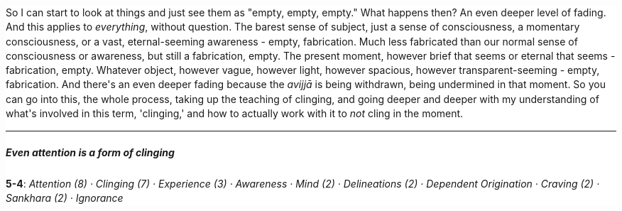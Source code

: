<span class="paragraph">So I can start to look at things and just see them as "empty, empty, empty." What happens then? An even deeper level of <a aria-label-position="top" aria-label="Emptiness" data-href="Emptiness" class="internal-link">fading</a>. And this applies to _everything_, without question. The barest sense of subject, just a sense of <a data-href="consciousness" class="internal-link">consciousness</a>, a momentary <a data-href="consciousness" class="internal-link">consciousness</a>, or a vast, eternal-seeming <a data-href="awareness" class="internal-link">awareness</a> - empty, <a data-href="fabrication" class="internal-link">fabrication</a>. Much less <a aria-label-position="top" aria-label="Fabrication" data-href="Fabrication" class="internal-link">fabricated</a> than our normal sense of <a data-href="consciousness" class="internal-link">consciousness</a> or <a data-href="awareness" class="internal-link">awareness</a>, but still a <a data-href="fabrication" class="internal-link">fabrication</a>, empty. The <a data-href="present moment" class="internal-link">present moment</a>, however brief that seems or eternal that seems - <a data-href="fabrication" class="internal-link">fabrication</a>, empty. Whatever object, however vague, however light, however <a aria-label-position="top" aria-label="Spaciousness" data-href="Spaciousness" class="internal-link">spacious</a>, however transparent-seeming - empty, <a data-href="fabrication" class="internal-link">fabrication</a>. And there's an even deeper <a aria-label-position="top" aria-label="Emptiness" data-href="Emptiness" class="internal-link">fading</a> because the _<a aria-label-position="top" aria-label="Ignorance" data-href="Ignorance" class="internal-link">avijjā</a>_ is being withdrawn, being undermined in that moment. So you can go into this, the whole process, taking up the teaching of <a data-href="clinging" class="internal-link">clinging</a>, and going deeper and deeper with my <a aria-label-position="top" aria-label="Insight" data-href="Insight" class="internal-link">understanding</a> of what's involved in this term, '<a data-href="clinging" class="internal-link">clinging</a>,' and how to actually work with it to _not_ <a aria-label-position="top" aria-label="Clinging" data-href="Clinging" class="internal-link">cling</a> in the moment.</span>

---
##### Even attention is a form of clinging
<span class="counts">**<a aria-label-position="top" aria-label="0116 The Way of Non-Clinging Part 2 > ^5-4" data-href="0116 The Way of Non-Clinging Part 2#^5-4" class="internal-link">5-4</a>**: _<a data-href="Attention" class="internal-link">Attention</a> (8) · <a data-href="Clinging" class="internal-link">Clinging</a> (7) · <a data-href="Experience" class="internal-link">Experience</a> (3) · <a data-href="Awareness" class="internal-link">Awareness</a> · <a data-href="Mind" class="internal-link">Mind</a> (2) · <a data-href="Delineations" class="internal-link">Delineations</a> (2) · <a data-href="Dependent Origination" class="internal-link">Dependent Origination</a> · <a data-href="Craving" class="internal-link">Craving</a> (2) · <a data-href="Sankhara" class="internal-link">Sankhara</a> (2) · <a data-href="Ignorance" class="internal-link">Ignorance</a>_</span>
<audio controls preload=metadata style=" width:300px;" controlslist="nodownload"><source src="https://dharmaseed.org/talks/40191/20170116-Rob_Burbea-GAIA-the_way_of_non_clinging_part_2-40191.mp3#t=23:31" type="audio/mpeg">???</audio>
